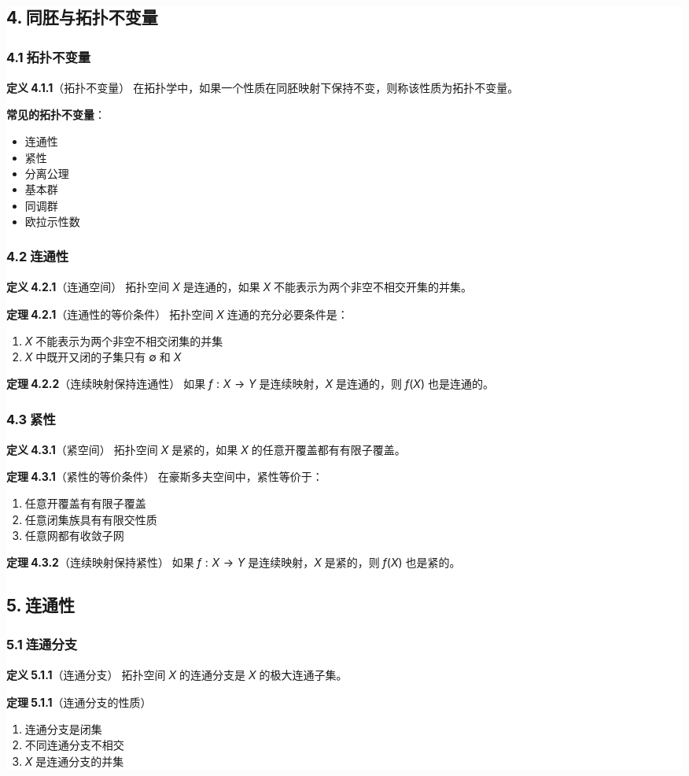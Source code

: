 ## 4. 同胚与拓扑不变量

### 4.1 拓扑不变量

**定义 4.1.1**（拓扑不变量）
在拓扑学中，如果一个性质在同胚映射下保持不变，则称该性质为拓扑不变量。

**常见的拓扑不变量**：

- 连通性
- 紧性
- 分离公理
- 基本群
- 同调群
- 欧拉示性数

### 4.2 连通性

**定义 4.2.1**（连通空间）
拓扑空间 $X$ 是连通的，如果 $X$ 不能表示为两个非空不相交开集的并集。

**定理 4.2.1**（连通性的等价条件）
拓扑空间 $X$ 连通的充分必要条件是：

1. $X$ 不能表示为两个非空不相交闭集的并集
2. $X$ 中既开又闭的子集只有 $\emptyset$ 和 $X$

**定理 4.2.2**（连续映射保持连通性）
如果 $f: X \to Y$ 是连续映射，$X$ 是连通的，则 $f(X)$ 也是连通的。

### 4.3 紧性

**定义 4.3.1**（紧空间）
拓扑空间 $X$ 是紧的，如果 $X$ 的任意开覆盖都有有限子覆盖。

**定理 4.3.1**（紧性的等价条件）
在豪斯多夫空间中，紧性等价于：

1. 任意开覆盖有有限子覆盖
2. 任意闭集族具有有限交性质
3. 任意网都有收敛子网

**定理 4.3.2**（连续映射保持紧性）
如果 $f: X \to Y$ 是连续映射，$X$ 是紧的，则 $f(X)$ 也是紧的。

## 5. 连通性

### 5.1 连通分支

**定义 5.1.1**（连通分支）
拓扑空间 $X$ 的连通分支是 $X$ 的极大连通子集。

**定理 5.1.1**（连通分支的性质）

1. 连通分支是闭集
2. 不同连通分支不相交
3. $X$ 是连通分支的并集
